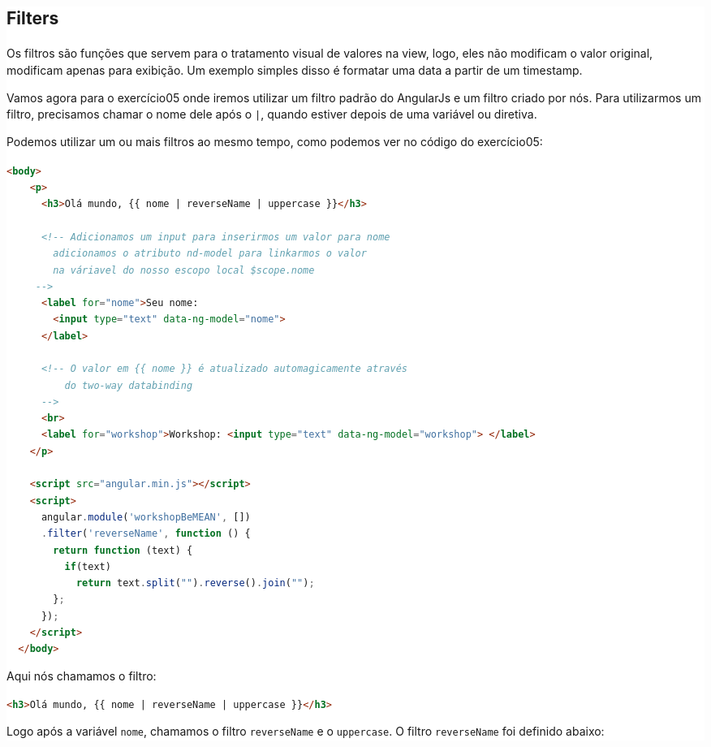 
## Filters

Os filtros são funções que servem para o tratamento visual de valores na view, logo, eles não modificam o valor original, modificam apenas para exibição. Um exemplo simples disso é formatar uma data a partir de um timestamp. 

Vamos agora para o exercício05 onde iremos utilizar um filtro padrão do AngularJs e um filtro criado por nós. Para utilizarmos um filtro, precisamos chamar o nome dele após o `|`, quando estiver depois de uma variável ou diretiva.

Podemos utilizar um ou mais filtros ao mesmo tempo, como podemos ver no código do exercício05:

```html
<body>
    <p>
      <h3>Olá mundo, {{ nome | reverseName | uppercase }}</h3>

      <!-- Adicionamos um input para inserirmos um valor para nome
        adicionamos o atributo nd-model para linkarmos o valor
        na váriavel do nosso escopo local $scope.nome
     -->
      <label for="nome">Seu nome: 
        <input type="text" data-ng-model="nome"> 
      </label>

      <!-- O valor em {{ nome }} é atualizado automagicamente através
          do two-way databinding
      -->
      <br>
      <label for="workshop">Workshop: <input type="text" data-ng-model="workshop"> </label>
    </p>

    <script src="angular.min.js"></script>
    <script>
      angular.module('workshopBeMEAN', [])
      .filter('reverseName', function () {
        return function (text) {
          if(text)
            return text.split("").reverse().join("");
        };
      });
    </script>
  </body>
```

Aqui nós chamamos o filtro:

```html
<h3>Olá mundo, {{ nome | reverseName | uppercase }}</h3>
```

Logo após a variável `nome`, chamamos o filtro `reverseName` e o `uppercase`. O filtro `reverseName` foi definido abaixo:
